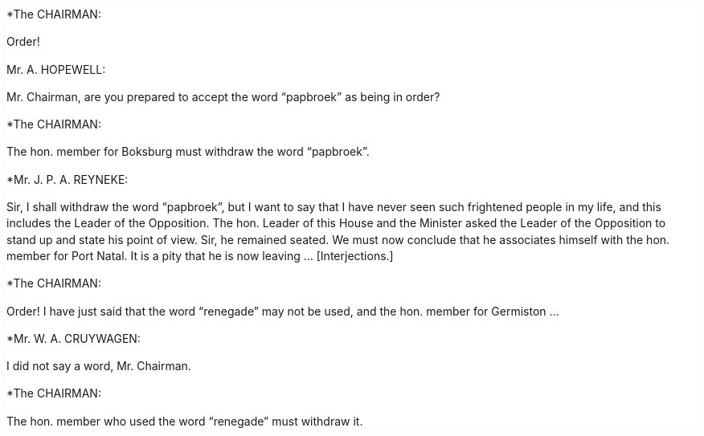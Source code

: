 <speech by="#chairman">

<from>*The <person refersTo="hansard_za">CHAIRMAN</person>:</from>

<p>Order!</p>

</speech>

<speech by="#hopewell">

<from>Mr. <person refersTo="hansard_za">A. HOPEWELL</person>:</from>

<p>Mr. Chairman, are you prepared to accept the word &#x201C;papbroek&#x201D; as being in order?</p>

</speech>

<speech by="#chairman">

<from>*The <person refersTo="hansard_za">CHAIRMAN</person>:</from>

<p>The hon. member for Boksburg must withdraw the word &#x201C;papbroek&#x201D;.</p>

</speech>

<speech by="#reyneke">

<from>*Mr. <person refersTo="hansard_za">J. P. A. REYNEKE</person>:</from>

<p>Sir, I shall withdraw the word &#x201C;papbroek&#x201D;, but I want <span class="col_7747-7748" refersTo="page_1007"/>to say that I have never seen such frightened people in my life, and this includes the Leader of the Opposition. The hon. Leader of this House and the Minister asked the Leader of the Opposition to stand up and state his point of view. Sir, he remained seated. We must now conclude that he associates himself with the hon. member for Port Natal. It is a pity that he is now leaving &#x2026; [Interjections.]</p>

</speech>

<speech by="#chairman">

<from>*The <person refersTo="hansard_za">CHAIRMAN</person>:</from>

<p>Order! I have just said that the word &#x201C;renegade&#x201D; may not be used, and the hon. member for Germiston &#x2026;</p>

</speech>

<speech by="#cruywagen">

<from>*Mr. <person refersTo="hansard_za">W. A. CRUYWAGEN</person>:</from>

<p>I did not say a word, Mr. Chairman.</p>

</speech>

<speech by="#chairman">

<from>*The <person refersTo="hansard_za">CHAIRMAN</person>:</from>

<p>The hon. member who used the word &#x201C;renegade&#x201D; must withdraw it.</p>

</speech>

<speech by="#rossouw">
